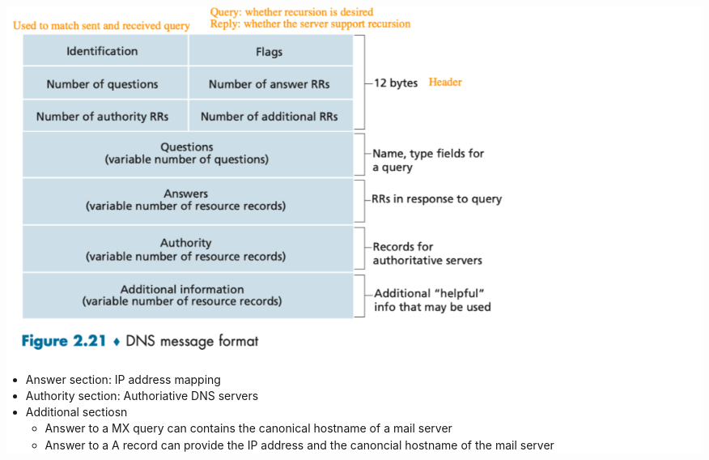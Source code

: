 <img src="Network.assets/image-20211003123750798.png" alt="image-20211003123750798" style="zoom:80%;" />

* Answer section: IP address mapping
* Authority section: Authoriative DNS servers
* Additional sectiosn
    * Answer to a MX query can contains the canonical hostname of a mail server
    * Answer to a A record can provide the IP address and the canoncial hostname of the mail server
